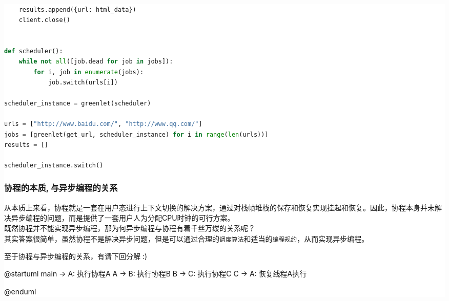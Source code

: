 ```python
    results.append({url: html_data})
    client.close()


def scheduler():
    while not all([job.dead for job in jobs]):
        for i, job in enumerate(jobs):
            job.switch(urls[i])

scheduler_instance = greenlet(scheduler)

urls = ["http://www.baidu.com/", "http://www.qq.com/"]
jobs = [greenlet(get_url, scheduler_instance) for i in range(len(urls))]
results = []

scheduler_instance.switch()

```

### 协程的本质, 与异步编程的关系
从本质上来看，协程就是一套在用户态进行上下文切换的解决方案，通过对栈帧堆栈的保存和恢复实现挂起和恢复。因此，协程本身并未解决异步编程的问题，而是提供了一套用户人为分配CPU时钟的可行方案。   
既然协程并不能实现异步编程，那为何异步编程与协程有着千丝万缕的关系呢？   
其实答案很简单，虽然协程不是解决异步问题，但是可以通过合理的`调度算法`和适当的`编程规约`，从而实现异步编程。   

至于协程与异步编程的关系，有请下回分解 :) 

@startuml
main -> A: 执行协程A
A -> B: 执行协程B
B -> C: 执行协程C
C -> A: 恢复线程A执行

@enduml


<ClientOnly>
  <Vssue />
</ClientOnly>
